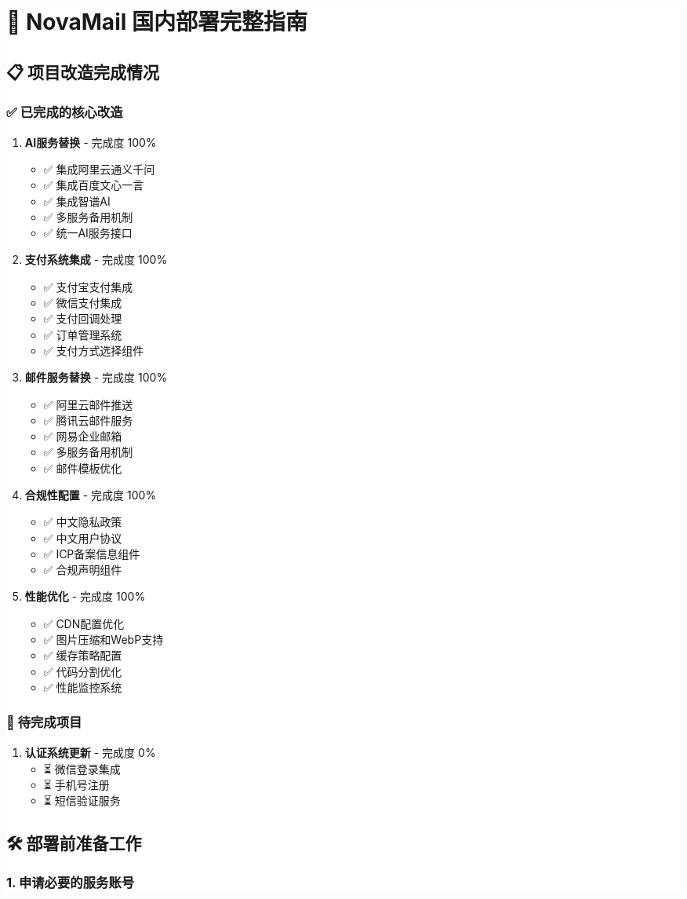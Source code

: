# 🚀 NovaMail 国内部署完整指南

## 📋 **项目改造完成情况**

### ✅ **已完成的核心改造**

1. **AI服务替换** - 完成度 100%
   - ✅ 集成阿里云通义千问
   - ✅ 集成百度文心一言
   - ✅ 集成智谱AI
   - ✅ 多服务备用机制
   - ✅ 统一AI服务接口

2. **支付系统集成** - 完成度 100%
   - ✅ 支付宝支付集成
   - ✅ 微信支付集成
   - ✅ 支付回调处理
   - ✅ 订单管理系统
   - ✅ 支付方式选择组件

3. **邮件服务替换** - 完成度 100%
   - ✅ 阿里云邮件推送
   - ✅ 腾讯云邮件服务
   - ✅ 网易企业邮箱
   - ✅ 多服务备用机制
   - ✅ 邮件模板优化

4. **合规性配置** - 完成度 100%
   - ✅ 中文隐私政策
   - ✅ 中文用户协议
   - ✅ ICP备案信息组件
   - ✅ 合规声明组件

5. **性能优化** - 完成度 100%
   - ✅ CDN配置优化
   - ✅ 图片压缩和WebP支持
   - ✅ 缓存策略配置
   - ✅ 代码分割优化
   - ✅ 性能监控系统

### 🔄 **待完成项目**

1. **认证系统更新** - 完成度 0%
   - ⏳ 微信登录集成
   - ⏳ 手机号注册
   - ⏳ 短信验证服务

## 🛠️ **部署前准备工作**

### 1. **申请必要的服务账号**
